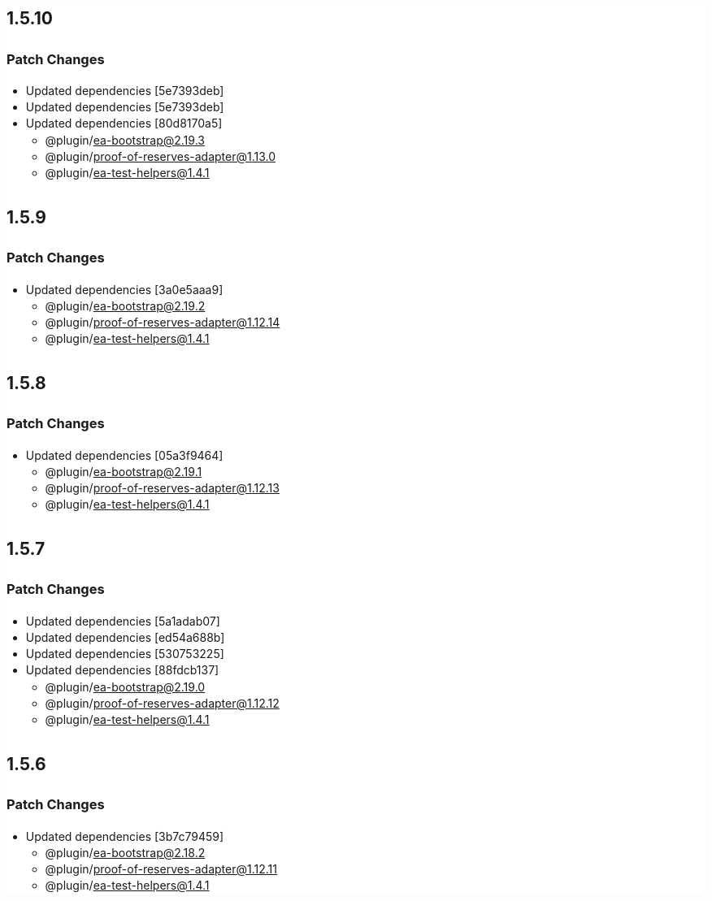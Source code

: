 ## 1.5.10

### Patch Changes

- Updated dependencies [5e7393deb]
- Updated dependencies [5e7393deb]
- Updated dependencies [80d8170a5]
  - @plugin/ea-bootstrap@2.19.3
  - @plugin/proof-of-reserves-adapter@1.13.0
  - @plugin/ea-test-helpers@1.4.1

## 1.5.9

### Patch Changes

- Updated dependencies [3a0e5aaa9]
  - @plugin/ea-bootstrap@2.19.2
  - @plugin/proof-of-reserves-adapter@1.12.14
  - @plugin/ea-test-helpers@1.4.1

## 1.5.8

### Patch Changes

- Updated dependencies [05a3f9464]
  - @plugin/ea-bootstrap@2.19.1
  - @plugin/proof-of-reserves-adapter@1.12.13
  - @plugin/ea-test-helpers@1.4.1

## 1.5.7

### Patch Changes

- Updated dependencies [5a1adab07]
- Updated dependencies [ed54a688b]
- Updated dependencies [530753225]
- Updated dependencies [88fdcb137]
  - @plugin/ea-bootstrap@2.19.0
  - @plugin/proof-of-reserves-adapter@1.12.12
  - @plugin/ea-test-helpers@1.4.1

## 1.5.6

### Patch Changes

- Updated dependencies [3b7c79459]
  - @plugin/ea-bootstrap@2.18.2
  - @plugin/proof-of-reserves-adapter@1.12.11
  - @plugin/ea-test-helpers@1.4.1
